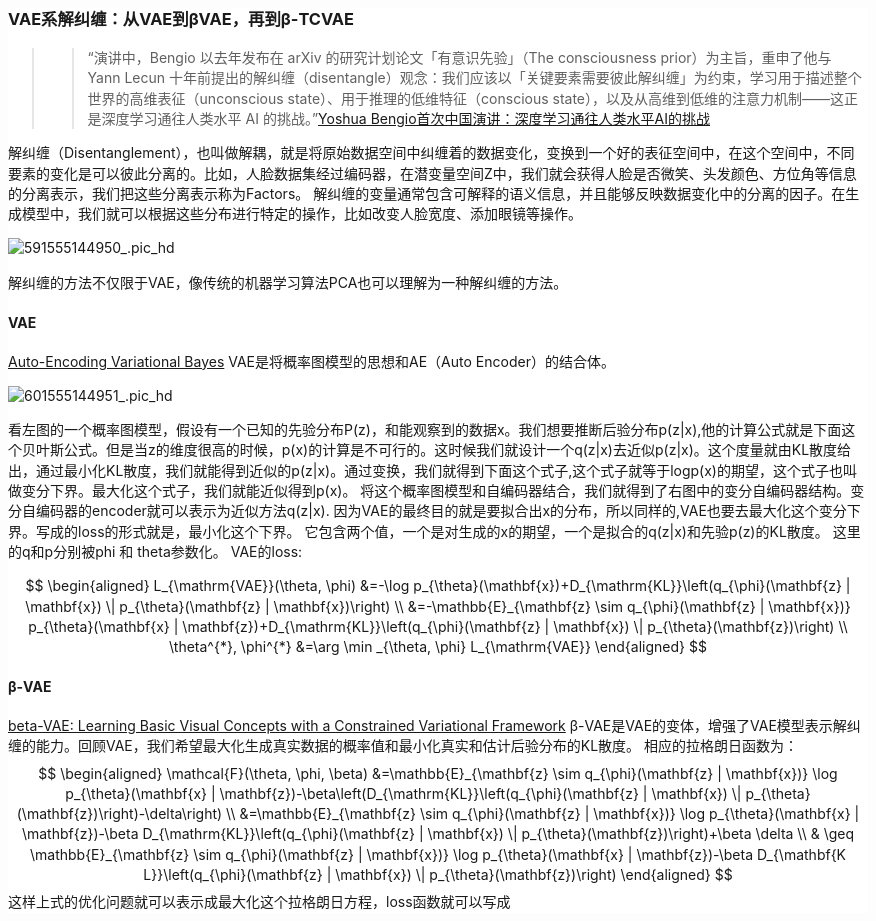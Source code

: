 ### VAE系解纠缠：从VAE到βVAE，再到β-TCVAE
>> “演讲中，Bengio 以去年发布在 arXiv 的研究计划论文「有意识先验」（The consciousness prior）为主旨，重申了他与 Yann Lecun 十年前提出的解纠缠（disentangle）观念：我们应该以「关键要素需要彼此解纠缠」为约束，学习用于描述整个世界的高维表征（unconscious state）、用于推理的低维特征（conscious state），以及从高维到低维的注意力机制——这正是深度学习通往人类水平 AI 的挑战。”[Yoshua Bengio首次中国演讲：深度学习通往人类水平AI的挑战](https://t.cj.sina.com.cn/articles/view/3996876140/ee3b7d6c01900cccm)

解纠缠（Disentanglement），也叫做解耦，就是将原始数据空间中纠缠着的数据变化，变换到一个好的表征空间中，在这个空间中，不同要素的变化是可以彼此分离的。比如，人脸数据集经过编码器，在潜变量空间Z中，我们就会获得人脸是否微笑、头发颜色、方位角等信息的分离表示，我们把这些分离表示称为Factors。
解纠缠的变量通常包含可解释的语义信息，并且能够反映数据变化中的分离的因子。在生成模型中，我们就可以根据这些分布进行特定的操作，比如改变人脸宽度、添加眼镜等操作。

![591555144950_.pic_hd](https://ws4.sinaimg.cn/large/006tNc79ly1g23pd0y1mqj30pw081jx9.jpg)

解纠缠的方法不仅限于VAE，像传统的机器学习算法PCA也可以理解为一种解纠缠的方法。

#### VAE
[Auto-Encoding Variational Bayes](https://arxiv.org/abs/1312.6114)
VAE是将概率图模型的思想和AE（Auto Encoder）的结合体。

![601555144951_.pic_hd](https://ws2.sinaimg.cn/large/006tNc79ly1g23pd62fasj30du056aae.jpg)

看左图的一个概率图模型，假设有一个已知的先验分布P(z)，和能观察到的数据x。我们想要推断后验分布p(z|x),他的计算公式就是下面这个贝叶斯公式。但是当z的维度很高的时候，p(x)的计算是不可行的。这时候我们就设计一个q(z|x)去近似p(z|x)。这个度量就由KL散度给出，通过最小化KL散度，我们就能得到近似的p(z|x)。通过变换，我们就得到下面这个式子,这个式子就等于logp(x)的期望，这个式子也叫做变分下界。最大化这个式子，我们就能近似得到p(x)。
将这个概率图模型和自编码器结合，我们就得到了右图中的变分自编码器结构。变分自编码器的encoder就可以表示为近似方法q(z|x).
因为VAE的最终目的就是要拟合出x的分布，所以同样的,VAE也要去最大化这个变分下界。写成的loss的形式就是，最小化这个下界。
它包含两个值，一个是对生成的x的期望，一个是拟合的q(z|x)和先验p(z)的KL散度。
这里的q和p分别被phi 和 theta参数化。
VAE的loss:

$$
\begin{aligned} L_{\mathrm{VAE}}(\theta, \phi) &=-\log p_{\theta}(\mathbf{x})+D_{\mathrm{KL}}\left(q_{\phi}(\mathbf{z} | \mathbf{x}) \| p_{\theta}(\mathbf{z} | \mathbf{x})\right) \\ &=-\mathbb{E}_{\mathbf{z} \sim q_{\phi}(\mathbf{z} | \mathbf{x})} p_{\theta}(\mathbf{x} | \mathbf{z})+D_{\mathrm{KL}}\left(q_{\phi}(\mathbf{z} | \mathbf{x}) \| p_{\theta}(\mathbf{z})\right) \\ \theta^{*}, \phi^{*} &=\arg \min _{\theta, \phi} L_{\mathrm{VAE}} \end{aligned}
$$

#### β-VAE
[beta-VAE: Learning Basic Visual Concepts with a Constrained Variational Framework](https://openreview.net/forum?id=Sy2fzU9gl)
β-VAE是VAE的变体，增强了VAE模型表示解纠缠的能力。回顾VAE，我们希望最大化生成真实数据的概率值和最小化真实和估计后验分布的KL散度。
相应的拉格朗日函数为：
$$
\begin{aligned} \mathcal{F}(\theta, \phi, \beta) &=\mathbb{E}_{\mathbf{z} \sim q_{\phi}(\mathbf{z} | \mathbf{x})} \log p_{\theta}(\mathbf{x} | \mathbf{z})-\beta\left(D_{\mathrm{KL}}\left(q_{\phi}(\mathbf{z} | \mathbf{x}) \| p_{\theta}(\mathbf{z})\right)-\delta\right) \\ &=\mathbb{E}_{\mathbf{z} \sim q_{\phi}(\mathbf{z} | \mathbf{x})} \log p_{\theta}(\mathbf{x} | \mathbf{z})-\beta D_{\mathrm{KL}}\left(q_{\phi}(\mathbf{z} | \mathbf{x}) \| p_{\theta}(\mathbf{z})\right)+\beta \delta \\ & \geq \mathbb{E}_{\mathbf{z} \sim q_{\phi}(\mathbf{z} | \mathbf{x})} \log p_{\theta}(\mathbf{x} | \mathbf{z})-\beta D_{\mathbf{K L}}\left(q_{\phi}(\mathbf{z} | \mathbf{x}) \| p_{\theta}(\mathbf{z})\right) \end{aligned}
$$
这样上式的优化问题就可以表示成最大化这个拉格朗日方程，loss函数就可以写成
